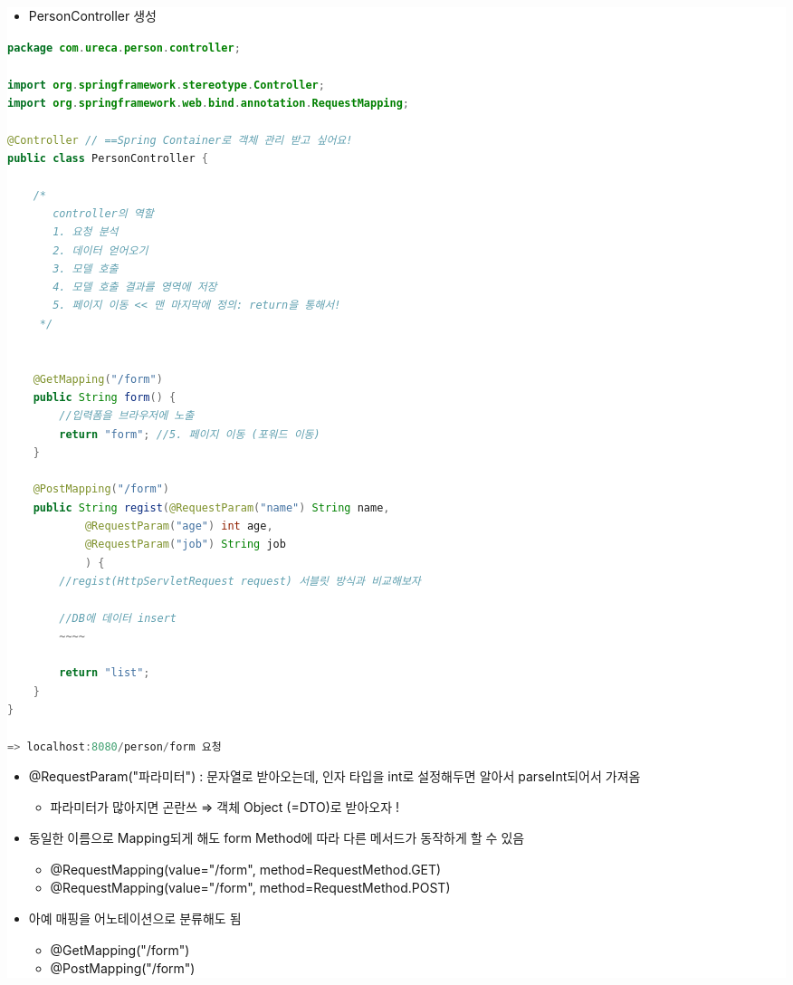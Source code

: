- PersonController 생성

```java
package com.ureca.person.controller;

import org.springframework.stereotype.Controller;
import org.springframework.web.bind.annotation.RequestMapping;

@Controller // ==Spring Container로 객체 관리 받고 싶어요!
public class PersonController {
	
	/*
	   controller의 역할
	   1. 요청 분석
	   2. 데이터 얻어오기
	   3. 모델 호출
	   4. 모델 호출 결과를 영역에 저장
	   5. 페이지 이동 << 맨 마지막에 정의: return을 통해서!
	 */
	
	
	@GetMapping("/form")
	public String form() {
		//입력폼을 브라우저에 노출
		return "form"; //5. 페이지 이동 (포워드 이동)
	}
	
	@PostMapping("/form")
	public String regist(@RequestParam("name") String name,
			@RequestParam("age") int age,
			@RequestParam("job") String job
			) {
		//regist(HttpServletRequest request) 서블릿 방식과 비교해보자
		
		//DB에 데이터 insert
		~~~~
		
		return "list";
	}
}

=> localhost:8080/person/form 요청
```

- @RequestParam("파라미터") : 문자열로 받아오는데, 인자 타입을 int로 설정해두면 알아서 parseInt되어서 가져옴
    - 파라미터가 많아지면 곤란쓰 ⇒ 객체 Object (=DTO)로 받아오자 !

- 동일한 이름으로 Mapping되게 해도 form Method에 따라 다른 메서드가 동작하게 할 수 있음
    - @RequestMapping(value="/form", method=RequestMethod.GET)
    - @RequestMapping(value="/form", method=RequestMethod.POST)
- 아예 매핑을 어노테이션으로 분류해도 됨
    - @GetMapping("/form")
    - @PostMapping("/form")
